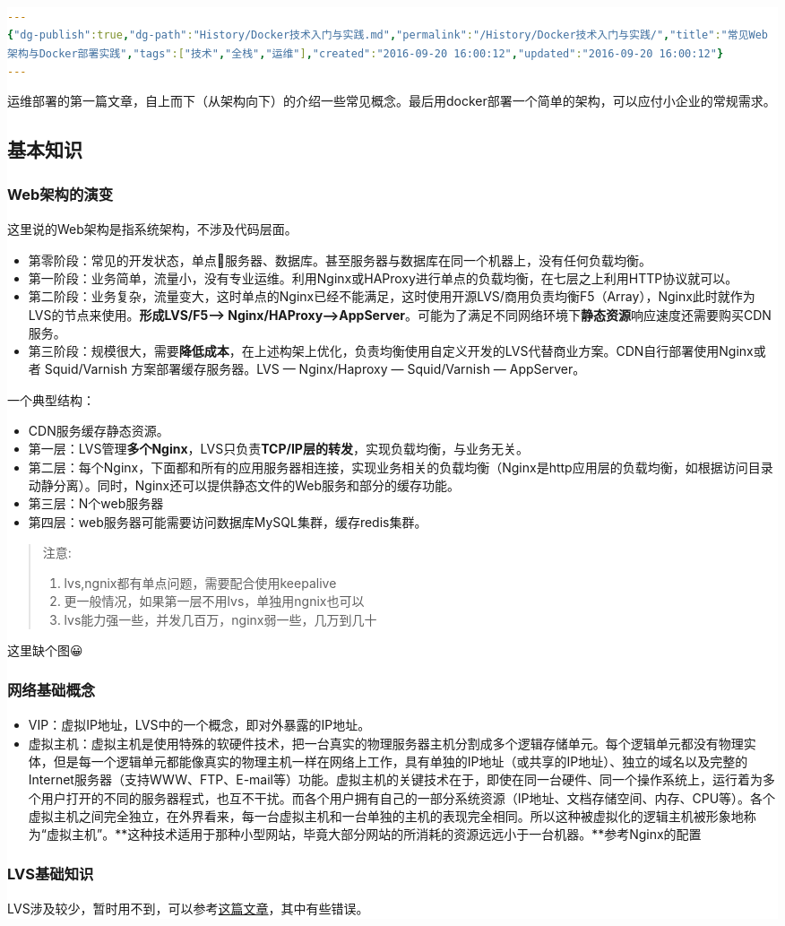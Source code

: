 ```yaml
---
{"dg-publish":true,"dg-path":"History/Docker技术入门与实践.md","permalink":"/History/Docker技术入门与实践/","title":"常见Web架构与Docker部署实践","tags":["技术","全栈","运维"],"created":"2016-09-20 16:00:12","updated":"2016-09-20 16:00:12"}
---
```






运维部署的第一篇文章，自上而下（从架构向下）的介绍一些常见概念。最后用docker部署一个简单的架构，可以应付小企业的常规需求。

## 基本知识

### Web架构的演变

这里说的Web架构是指系统架构，不涉及代码层面。

* 第零阶段：常见的开发状态，单点服务器、数据库。甚至服务器与数据库在同一个机器上，没有任何负载均衡。
* 第一阶段：业务简单，流量小，没有专业运维。利用Nginx或HAProxy进行单点的负载均衡，在七层之上利用HTTP协议就可以。
* 第二阶段：业务复杂，流量变大，这时单点的Nginx已经不能满足，这时使用开源LVS/商用负责均衡F5（Array），Nginx此时就作为LVS的节点来使用。**形成LVS/F5—> Nginx/HAProxy—>AppServer**。可能为了满足不同网络环境下**静态资源**响应速度还需要购买CDN服务。
* 第三阶段：规模很大，需要**降低成本**，在上述构架上优化，负责均衡使用自定义开发的LVS代替商业方案。CDN自行部署使用Nginx或者 Squid/Varnish 方案部署缓存服务器。LVS — Nginx/Haproxy — Squid/Varnish — AppServer。

一个典型结构：

* CDN服务缓存静态资源。
* 第一层：LVS管理**多个Nginx**，LVS只负责**TCP/IP层的转发**，实现负载均衡，与业务无关。
* 第二层：每个Nginx，下面都和所有的应用服务器相连接，实现业务相关的负载均衡（Nginx是http应用层的负载均衡，如根据访问目录动静分离）。同时，Nginx还可以提供静态文件的Web服务和部分的缓存功能。
* 第三层：N个web服务器
* 第四层：web服务器可能需要访问数据库MySQL集群，缓存redis集群。

> 注意:
>
> 1. lvs,ngnix都有单点问题，需要配合使用keepalive
> 2. 更一般情况，如果第一层不用lvs，单独用ngnix也可以
> 3. lvs能力强一些，并发几百万，nginx弱一些，几万到几十

这里缺个图😀

### 网络基础概念

* VIP：虚拟IP地址，LVS中的一个概念，即对外暴露的IP地址。
* 虚拟主机：虚拟主机是使用特殊的软硬件技术，把一台真实的物理服务器主机分割成多个逻辑存储单元。每个逻辑单元都没有物理实体，但是每一个逻辑单元都能像真实的物理主机一样在网络上工作，具有单独的IP地址（或共享的IP地址）、独立的域名以及完整的Internet服务器（支持WWW、FTP、E-mail等）功能。虚拟主机的关键技术在于，即使在同一台硬件、同一个操作系统上，运行着为多个用户打开的不同的服务器程式，也互不干扰。而各个用户拥有自己的一部分系统资源（IP地址、文档存储空间、内存、CPU等）。各个虚拟主机之间完全独立，在外界看来，每一台虚拟主机和一台单独的主机的表现完全相同。所以这种被虚拟化的逻辑主机被形象地称为“虚拟主机”。**这种技术适用于那种小型网站，毕竟大部分网站的所消耗的资源远远小于一台机器。**参考Nginx的配置

### LVS基础知识

LVS涉及较少，暂时用不到，可以参考[这篇文章](http://liaoph.com/lvs/)，其中有些错误。
